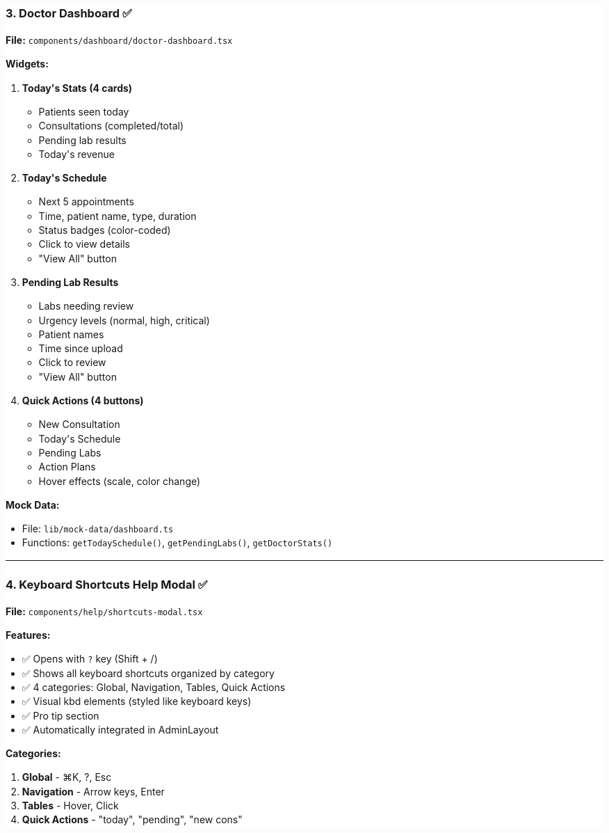 
### 3. **Doctor Dashboard** ✅
**File:** `components/dashboard/doctor-dashboard.tsx`

**Widgets:**
1. **Today's Stats (4 cards)**
   - Patients seen today
   - Consultations (completed/total)
   - Pending lab results
   - Today's revenue

2. **Today's Schedule**
   - Next 5 appointments
   - Time, patient name, type, duration
   - Status badges (color-coded)
   - Click to view details
   - "View All" button

3. **Pending Lab Results**
   - Labs needing review
   - Urgency levels (normal, high, critical)
   - Patient names
   - Time since upload
   - Click to review
   - "View All" button

4. **Quick Actions (4 buttons)**
   - New Consultation
   - Today's Schedule
   - Pending Labs
   - Action Plans
   - Hover effects (scale, color change)

**Mock Data:**
- File: `lib/mock-data/dashboard.ts`
- Functions: `getTodaySchedule()`, `getPendingLabs()`, `getDoctorStats()`

---

### 4. **Keyboard Shortcuts Help Modal** ✅
**File:** `components/help/shortcuts-modal.tsx`

**Features:**
- ✅ Opens with `?` key (Shift + /)
- ✅ Shows all keyboard shortcuts organized by category
- ✅ 4 categories: Global, Navigation, Tables, Quick Actions
- ✅ Visual kbd elements (styled like keyboard keys)
- ✅ Pro tip section
- ✅ Automatically integrated in AdminLayout

**Categories:**
1. **Global** - ⌘K, ?, Esc
2. **Navigation** - Arrow keys, Enter
3. **Tables** - Hover, Click
4. **Quick Actions** - "today", "pending", "new cons"
